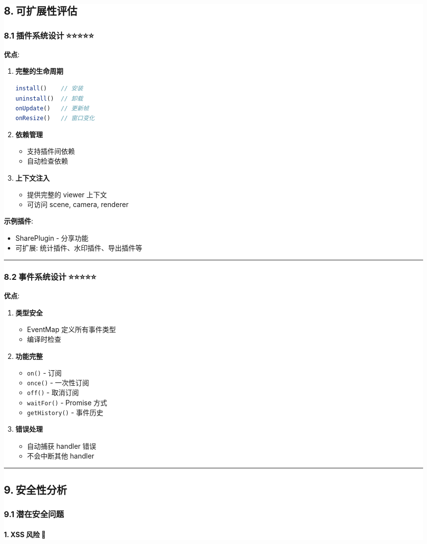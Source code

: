 ## 8. 可扩展性评估

### 8.1 插件系统设计 ⭐⭐⭐⭐⭐

**优点**:
1. **完整的生命周期**
   ```typescript
   install()    // 安装
   uninstall()  // 卸载
   onUpdate()   // 更新帧
   onResize()   // 窗口变化
   ```

2. **依赖管理**
   - 支持插件间依赖
   - 自动检查依赖

3. **上下文注入**
   - 提供完整的 viewer 上下文
   - 可访问 scene, camera, renderer

**示例插件**:
- SharePlugin - 分享功能
- 可扩展: 统计插件、水印插件、导出插件等

---

### 8.2 事件系统设计 ⭐⭐⭐⭐⭐

**优点**:
1. **类型安全**
   - EventMap 定义所有事件类型
   - 编译时检查

2. **功能完整**
   - `on()` - 订阅
   - `once()` - 一次性订阅
   - `off()` - 取消订阅
   - `waitFor()` - Promise 方式
   - `getHistory()` - 事件历史

3. **错误处理**
   - 自动捕获 handler 错误
   - 不会中断其他 handler

---

## 9. 安全性分析

### 9.1 潜在安全问题

#### 1. **XSS 风险** 🔶
